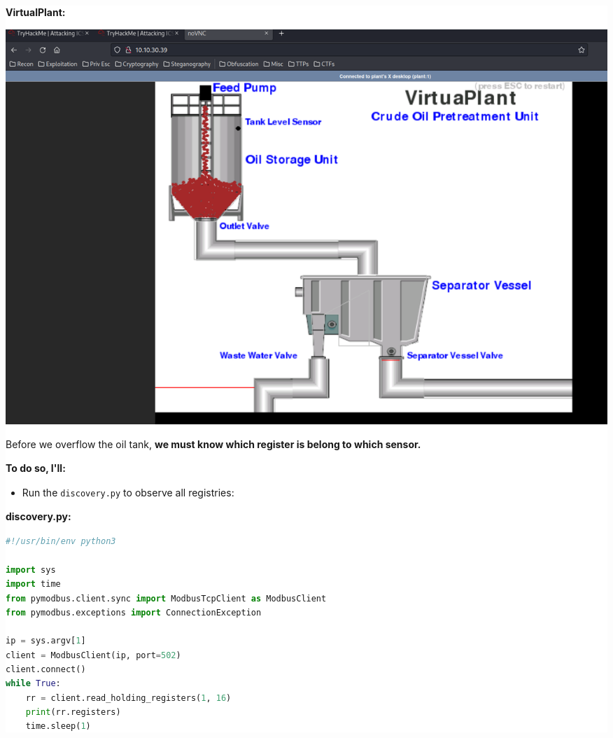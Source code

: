 
**VirtualPlant:**

![](https://github.com/siunam321/CTF-Writeups/blob/main/TryHackMe/Attacking-ICS-Plant-2/images/a1.png)

Before we overflow the oil tank, **we must know which register is belong to which sensor.**

**To do so, I'll:**

- Run the `discovery.py` to observe all registries:

**discovery.py:**
```py
#!/usr/bin/env python3

import sys
import time
from pymodbus.client.sync import ModbusTcpClient as ModbusClient
from pymodbus.exceptions import ConnectionException

ip = sys.argv[1]
client = ModbusClient(ip, port=502)
client.connect()
while True:
    rr = client.read_holding_registers(1, 16)
    print(rr.registers)
    time.sleep(1)
```
